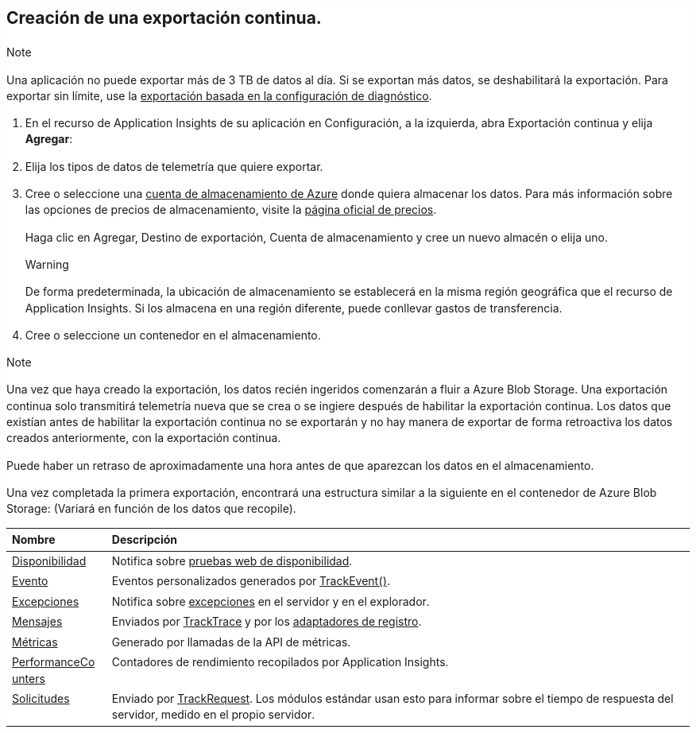 ## <a name="create-a-continuous-export"></a><a name="setup"></a>Creación de una exportación continua.

> [!NOTE]
> Una aplicación no puede exportar más de 3 TB de datos al día. Si se exportan más datos, se deshabilitará la exportación. Para exportar sin límite, use la [exportación basada en la configuración de diagnóstico](#diagnostic-settings-based-export).

1. En el recurso de Application Insights de su aplicación en Configuración, a la izquierda, abra Exportación continua y elija **Agregar**:

2. Elija los tipos de datos de telemetría que quiere exportar.

3. Cree o seleccione una [cuenta de almacenamiento de Azure](../../storage/common/storage-introduction.md) donde quiera almacenar los datos. Para más información sobre las opciones de precios de almacenamiento, visite la [página oficial de precios](https://azure.microsoft.com/pricing/details/storage/).

     Haga clic en Agregar, Destino de exportación, Cuenta de almacenamiento y cree un nuevo almacén o elija uno.

    > [!Warning]
    > De forma predeterminada, la ubicación de almacenamiento se establecerá en la misma región geográfica que el recurso de Application Insights. Si los almacena en una región diferente, puede conllevar gastos de transferencia.

4. Cree o seleccione un contenedor en el almacenamiento.

> [!NOTE]
> Una vez que haya creado la exportación, los datos recién ingeridos comenzarán a fluir a Azure Blob Storage. Una exportación continua solo transmitirá telemetría nueva que se crea o se ingiere después de habilitar la exportación continua. Los datos que existían antes de habilitar la exportación continua no se exportarán y no hay manera de exportar de forma retroactiva los datos creados anteriormente, con la exportación continua.

Puede haber un retraso de aproximadamente una hora antes de que aparezcan los datos en el almacenamiento.

Una vez completada la primera exportación, encontrará una estructura similar a la siguiente en el contenedor de Azure Blob Storage: (Variará en función de los datos que recopile).

|Nombre | Descripción |
|:----|:------|
| [Disponibilidad](export-data-model.md#availability) | Notifica sobre [pruebas web de disponibilidad](./monitor-web-app-availability.md).  |
| [Evento](export-data-model.md#events) | Eventos personalizados generados por [TrackEvent()](./api-custom-events-metrics.md#trackevent). 
| [Excepciones](export-data-model.md#exceptions) |Notifica sobre [excepciones](./asp-net-exceptions.md) en el servidor y en el explorador.
| [Mensajes](export-data-model.md#trace-messages) | Enviados por [TrackTrace](./api-custom-events-metrics.md#tracktrace) y por los [adaptadores de registro](./asp-net-trace-logs.md).
| [Métricas](export-data-model.md#metrics) | Generado por llamadas de la API de métricas.
| [PerformanceCounters](export-data-model.md) | Contadores de rendimiento recopilados por Application Insights.
| [Solicitudes](export-data-model.md#requests)| Enviado por [TrackRequest](./api-custom-events-metrics.md#trackrequest). Los módulos estándar usan esto para informar sobre el tiempo de respuesta del servidor, medido en el propio servidor.| 


[exportasa]: ./code-sample-export-sql-stream-analytics.md
[roles]: ./resources-roles-access-control.md